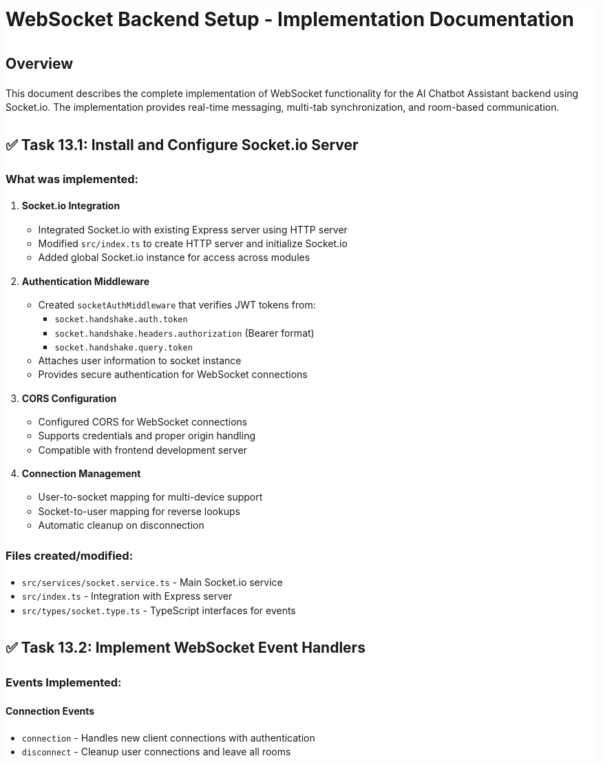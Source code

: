 # WebSocket Backend Setup - Implementation Documentation

## Overview

This document describes the complete implementation of WebSocket functionality for the AI Chatbot Assistant backend using Socket.io. The implementation provides real-time messaging, multi-tab synchronization, and room-based communication.

## ✅ Task 13.1: Install and Configure Socket.io Server

### What was implemented:

1. **Socket.io Integration**
   - Integrated Socket.io with existing Express server using HTTP server
   - Modified `src/index.ts` to create HTTP server and initialize Socket.io
   - Added global Socket.io instance for access across modules

2. **Authentication Middleware**
   - Created `socketAuthMiddleware` that verifies JWT tokens from:
     - `socket.handshake.auth.token`
     - `socket.handshake.headers.authorization` (Bearer format)
     - `socket.handshake.query.token`
   - Attaches user information to socket instance
   - Provides secure authentication for WebSocket connections

3. **CORS Configuration**
   - Configured CORS for WebSocket connections
   - Supports credentials and proper origin handling
   - Compatible with frontend development server

4. **Connection Management**
   - User-to-socket mapping for multi-device support
   - Socket-to-user mapping for reverse lookups
   - Automatic cleanup on disconnection

### Files created/modified:

- `src/services/socket.service.ts` - Main Socket.io service
- `src/index.ts` - Integration with Express server
- `src/types/socket.type.ts` - TypeScript interfaces for events

## ✅ Task 13.2: Implement WebSocket Event Handlers

### Events Implemented:

#### **Connection Events**

- `connection` - Handles new client connections with authentication
- `disconnect` - Cleanup user connections and leave all rooms
